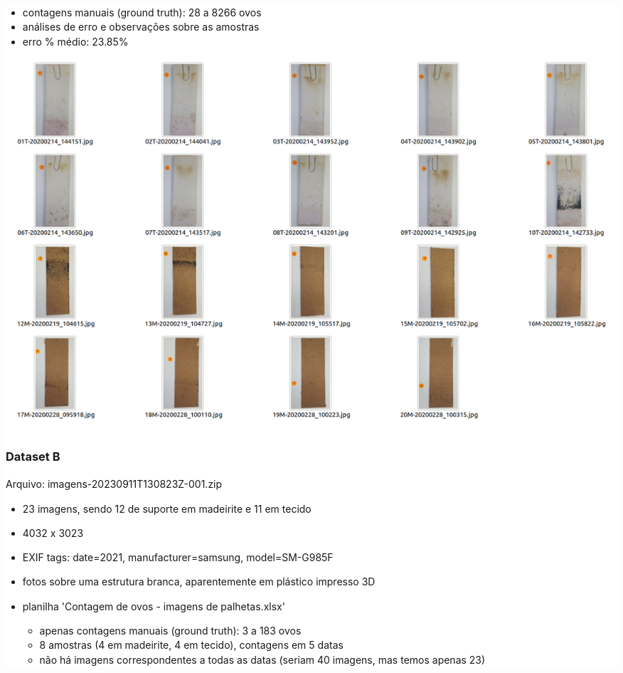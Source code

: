   - contagens manuais (ground truth): 28 a 8266 ovos
  - análises de erro e observações sobre as amostras
  - erro % médio: 23.85%

  
![](img/fiocruz-fotos_palhetas_andre.png)

### Dataset B

Arquivo: imagens-20230911T130823Z-001.zip

- 23 imagens, sendo 12 de suporte em madeirite e 11 em tecido
- 4032 x 3023
- EXIF tags: date=2021, manufacturer=samsung, model=SM-G985F
- fotos sobre uma estrutura branca, aparentemente em plástico impresso 3D
- planilha 'Contagem de ovos - imagens de palhetas.xlsx' 

  - apenas contagens manuais (ground truth): 3 a 183 ovos
  - 8 amostras (4 em madeirite, 4 em tecido), contagens em 5 datas
  - não há imagens correspondentes a todas as datas (seriam 40 imagens, mas temos apenas 23)

